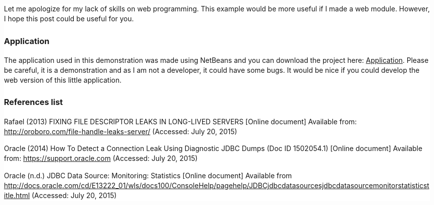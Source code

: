 Let me apologize for my lack of skills on web programming. This example would be more useful if I made a web module. However, I hope this post could be useful for you.


### Application ###
The application used in this demonstration was made using NetBeans and you can download the project here: [Application](/files/applications/JDBCLeak.zip). Please be careful, it is a demonstration and as I am not a developer, it could have some bugs. It would be nice if you could develop the web version of this little application.

### References list ###

Rafael (2013) FIXING FILE DESCRIPTOR LEAKS IN LONG-LIVED SERVERS  [Online document] Available from: http://oroboro.com/file-handle-leaks-server/ (Accessed: July 20, 2015)

Oracle (2014) How To Detect a Connection Leak Using Diagnostic JDBC Dumps (Doc ID 1502054.1) [Online document] Available from: https://support.oracle.com (Accessed: July 20, 2015)

Oracle (n.d.) JDBC Data Source: Monitoring: Statistics [Online document] Available from http://docs.oracle.com/cd/E13222_01/wls/docs100/ConsoleHelp/pagehelp/JDBCjdbcdatasourcesjdbcdatasourcemonitorstatisticstitle.html (Accessed: July 20, 2015)
